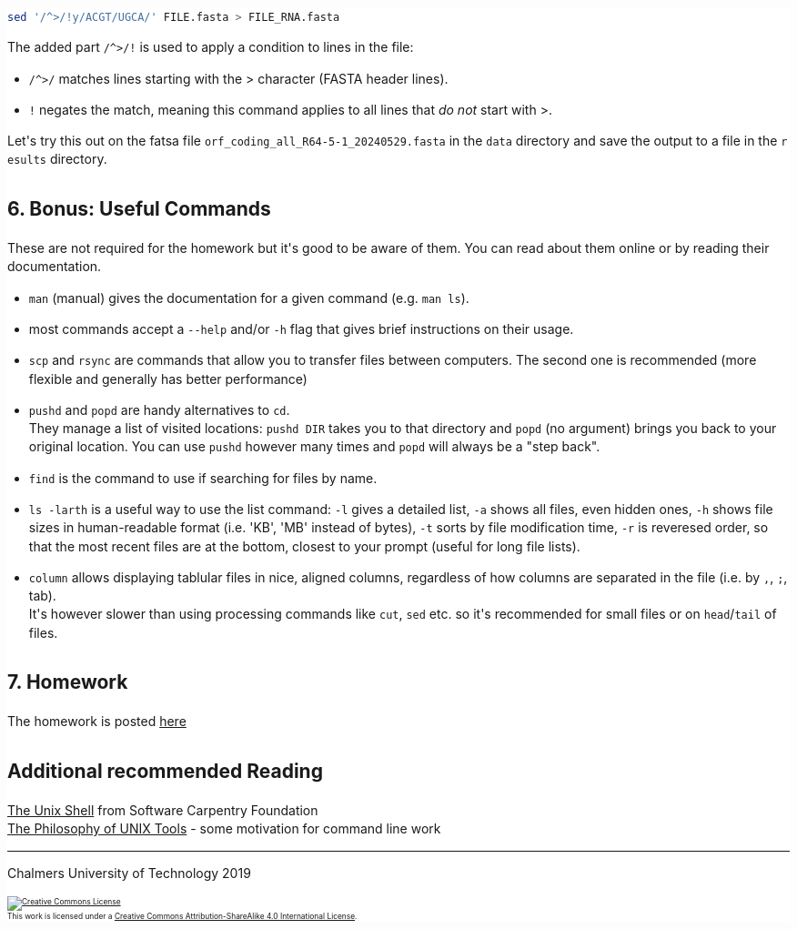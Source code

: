 ```bash
sed '/^>/!y/ACGT/UGCA/' FILE.fasta > FILE_RNA.fasta
```
The added part `/^>/!` is used to apply a condition to lines in the file:
- `/^>/` matches lines starting with the > character (FASTA header lines).

- `!` negates the match, meaning this command applies to all lines that *do not* start with >.

Let's try this out on the fatsa file `orf_coding_all_R64-5-1_20240529.fasta` in the `data` directory and save the output to a file in the `results` directory.


## 6. Bonus: Useful Commands

These are not required for the homework but it's good to be aware of them.
You can read about them online or by reading their documentation.

* `man` (manual) gives the documentation for a given command (e.g. `man ls`).
* most commands accept a `--help` and/or `-h` flag that gives brief instructions on their usage.
* `scp` and `rsync` are commands that allow you to transfer files between computers. The second one is recommended (more flexible and generally has better performance)
* `pushd` and `popd` are handy alternatives to `cd`.  
They manage a list of visited locations: `pushd DIR` takes you to that directory and `popd` (no argument) brings you back to your original location. You can use `pushd` however many times and `popd` will always be a "step back".
* `find` is the command to use if searching for files by name. 
* `ls -larth` is a useful way to use the list command: `-l` gives a detailed list, `-a` shows all files, even hidden ones, `-h` shows file sizes in human-readable format (i.e. 'KB', 'MB' instead of bytes), `-t` sorts by file modification time, `-r` is reveresed order, so that the most recent files are at the bottom, closest to your prompt (useful for long file lists).

* `column` allows displaying tablular files in nice, aligned columns, regardless of how columns are separated in the file (i.e. by `,`, `;`, tab).  
It's however slower than using processing commands like `cut`, `sed` etc. so it's recommended for small files or on `head`/`tail` of files.


## 7. Homework

The homework is posted [here](homework1.md)


## Additional recommended Reading

[The Unix Shell](https://swcarpentry.github.io/shell-novice/) from Software Carpentry Foundation  
[The Philosophy of UNIX Tools](unix-philosophy.md) - some motivation for command line work



<hr />

Chalmers University of Technology 2019

<footer style="font-size:0.6em">

<a rel="license" href="http://creativecommons.org/licenses/by-sa/4.0/">
<img alt="Creative Commons License" style="border-width:0" src="https://i.creativecommons.org/l/by-sa/4.0/80x15.png" />
</a><br />This work is licensed under a <a rel="license" href="http://creativecommons.org/licenses/by-sa/4.0/">Creative Commons Attribution-ShareAlike 4.0 International License</a>.

</footer>
